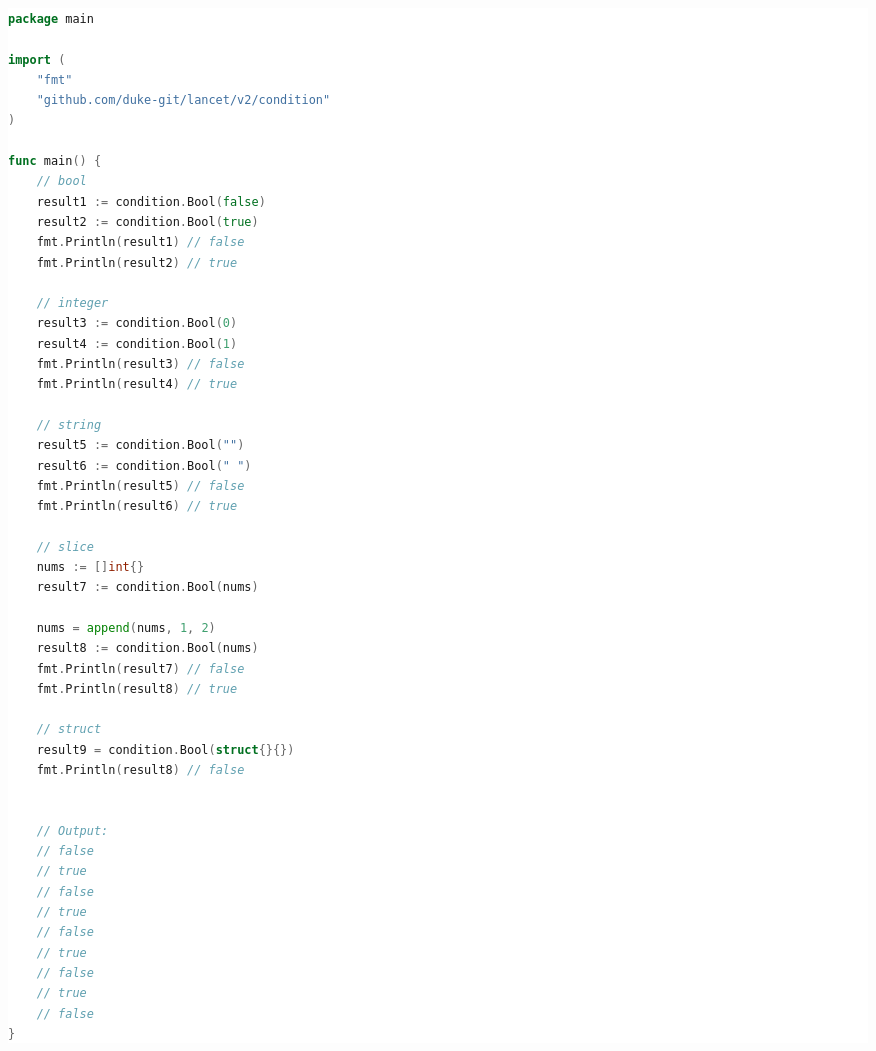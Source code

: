 ```go
package main

import (
    "fmt"
    "github.com/duke-git/lancet/v2/condition"
)

func main() {
    // bool
    result1 := condition.Bool(false)
    result2 := condition.Bool(true)
    fmt.Println(result1) // false
    fmt.Println(result2) // true

    // integer
    result3 := condition.Bool(0) 
    result4 := condition.Bool(1)
    fmt.Println(result3) // false
    fmt.Println(result4) // true

    // string
    result5 := condition.Bool("")
    result6 := condition.Bool(" ")
    fmt.Println(result5) // false
    fmt.Println(result6) // true

    // slice
    nums := []int{}
    result7 := condition.Bool(nums)

    nums = append(nums, 1, 2)
    result8 := condition.Bool(nums)
    fmt.Println(result7) // false
    fmt.Println(result8) // true

    // struct
    result9 = condition.Bool(struct{}{})
    fmt.Println(result8) // false


    // Output:
    // false
    // true
    // false
    // true
    // false
    // true
    // false
    // true
    // false
}
```
